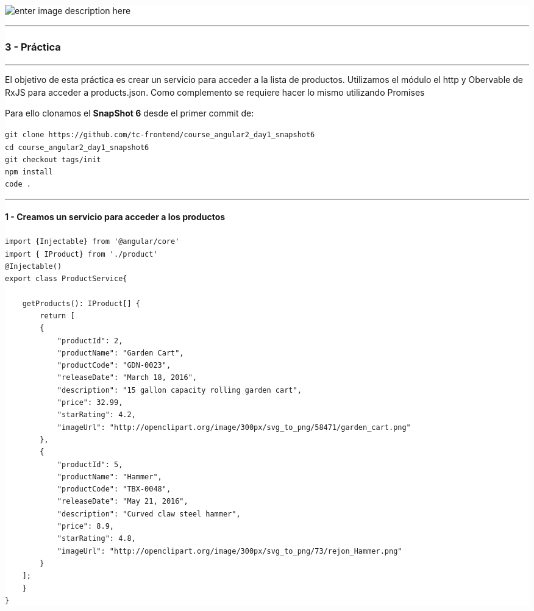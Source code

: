 



![enter image description here](https://i.imgur.com/oEwLVGg.png)


----------


### 3 - Práctica


----------

El objetivo de esta práctica es crear un servicio para acceder a la lista de productos.
Utilizamos el módulo el http y Obervable de RxJS para acceder a products.json.
Como complemento se requiere hacer lo mismo utilizando Promises

  
Para ello clonamos el **SnapShot 6** desde el primer commit de:


    git clone https://github.com/tc-frontend/course_angular2_day1_snapshot6
    cd course_angular2_day1_snapshot6
    git checkout tags/init
    npm install
    code .
 
----------

#### 1 - Creamos un servicio para acceder a los productos

    import {Injectable} from '@angular/core'
    import { IProduct} from './product'
    @Injectable()
    export class ProductService{

        getProducts(): IProduct[] {
            return [
            {
                "productId": 2,
                "productName": "Garden Cart",
                "productCode": "GDN-0023",
                "releaseDate": "March 18, 2016",
                "description": "15 gallon capacity rolling garden cart",
                "price": 32.99,
                "starRating": 4.2,
                "imageUrl": "http://openclipart.org/image/300px/svg_to_png/58471/garden_cart.png"
            },
            {
                "productId": 5,
                "productName": "Hammer",
                "productCode": "TBX-0048",
                "releaseDate": "May 21, 2016",
                "description": "Curved claw steel hammer",
                "price": 8.9,
                "starRating": 4.8,
                "imageUrl": "http://openclipart.org/image/300px/svg_to_png/73/rejon_Hammer.png"
            }
        ];
        }
    }
